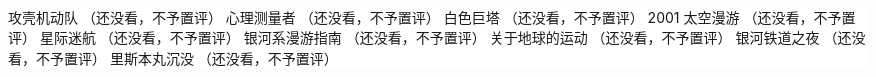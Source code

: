   <td>攻壳机动队</td>
  <td>（还没看，不予置评）</td>
</tr>
<tr>
  <td>心理测量者</td>
  <td>（还没看，不予置评）</td>
</tr>
<tr>
  <td>白色巨塔</td>
  <td>（还没看，不予置评）</td>
</tr>
<tr>
  <td>2001 太空漫游</td>
  <td>（还没看，不予置评）</td>
</tr>
<tr>
  <td>星际迷航</td>
  <td>（还没看，不予置评）</td>
</tr>
<tr>
  <td>银河系漫游指南</td>
  <td>（还没看，不予置评）</td>
</tr>
<tr>
  <td>关于地球的运动</td>
  <td>（还没看，不予置评）</td>
</tr>
<tr>
  <td>银河铁道之夜</td>
  <td>（还没看，不予置评）</td>
</tr>
<tr>
  <td>里斯本丸沉没</td>
  <td>（还没看，不予置评）</td>
</tr>
</tbody>
</table>

